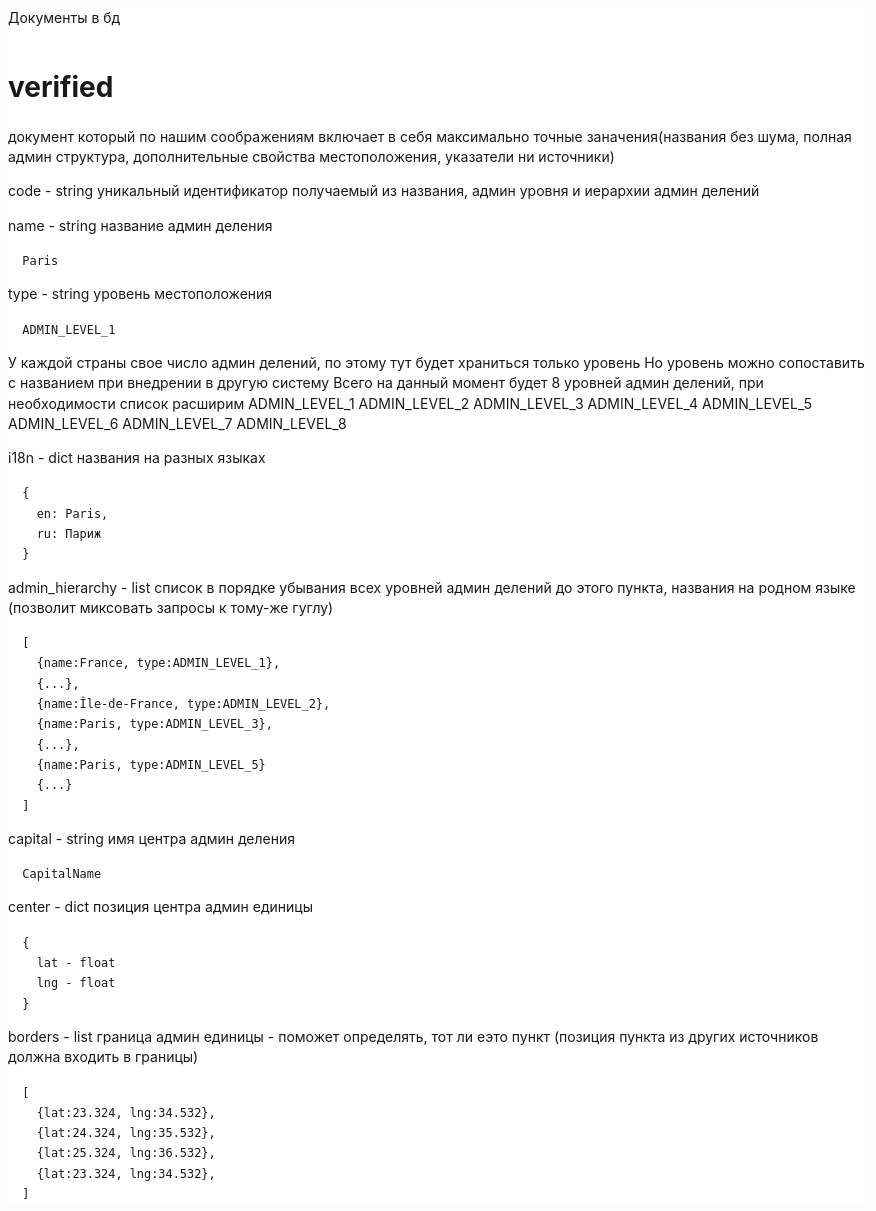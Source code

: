 Документы в бд

# verified

документ который по нашим соображениям включает в себя максимально точные заначения(названия без шума, полная админ структура, дополнительные свойства местоположения, указатели ни источники)

code - string уникальный идентификатор получаемый из названия, админ уровня и иерархии админ делений

name - string название админ деления
```text
  Paris
```

type - string уровень местоположения
```text
  ADMIN_LEVEL_1
```

У каждой страны свое число админ делений, по этому тут будет храниться только уровень
Но уровень можно сопоставить с названием при внедрении в другую систему
Всего на данный момент будет 8 уровней админ делений, при необходимости список расширим
ADMIN_LEVEL_1 ADMIN_LEVEL_2 ADMIN_LEVEL_3 ADMIN_LEVEL_4
ADMIN_LEVEL_5 ADMIN_LEVEL_6 ADMIN_LEVEL_7 ADMIN_LEVEL_8

i18n - dict названия на разных языках
```text
  {
	en: Paris,
	ru: Париж
  }
```

admin_hierarchy - list список в порядке убывания  всех уровней админ делений до этого пункта, названия на родном языке (позволит миксовать запросы к тому-же гуглу)
```text
  [
    {name:France, type:ADMIN_LEVEL_1},
    {...},
    {name:Île-de-France, type:ADMIN_LEVEL_2},
    {name:Paris, type:ADMIN_LEVEL_3},
    {...},
    {name:Paris, type:ADMIN_LEVEL_5}
    {...}
  ]
```

capital - string имя центра админ деления
```text
  CapitalName
```

center - dict позиция центра админ единицы
```text
  {
    lat - float
    lng - float
  }
```
borders - list граница админ единицы - поможет определять, тот ли еэто пункт (позиция пункта из других источников должна входить в границы)
```text
  [
    {lat:23.324, lng:34.532},
    {lat:24.324, lng:35.532},
    {lat:25.324, lng:36.532},
    {lat:23.324, lng:34.532},
  ]
```